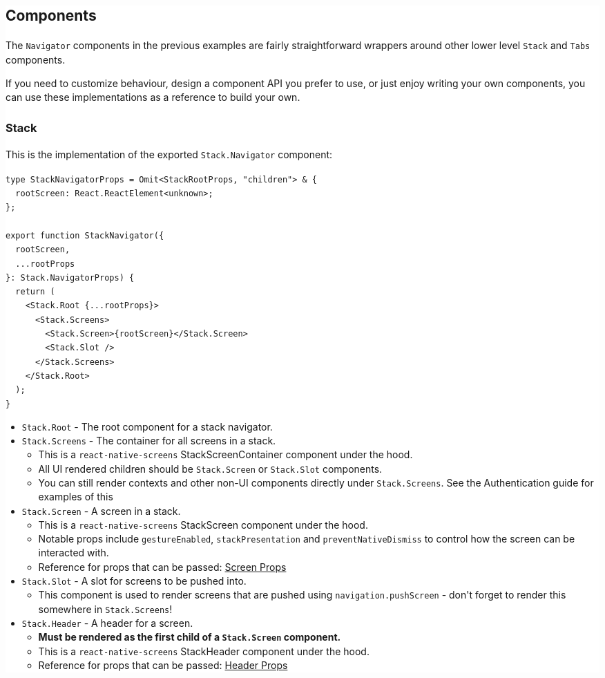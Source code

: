 ## Components

The `Navigator` components in the previous examples are fairly straightforward wrappers around other lower level `Stack` and `Tabs` components.

If you need to customize behaviour, design a component API you prefer to use, or just enjoy writing your own components, you can use these implementations as a reference to build your own.

### Stack

This is the implementation of the exported `Stack.Navigator` component:

```tsx
type StackNavigatorProps = Omit<StackRootProps, "children"> & {
  rootScreen: React.ReactElement<unknown>;
};

export function StackNavigator({
  rootScreen,
  ...rootProps
}: Stack.NavigatorProps) {
  return (
    <Stack.Root {...rootProps}>
      <Stack.Screens>
        <Stack.Screen>{rootScreen}</Stack.Screen>
        <Stack.Slot />
      </Stack.Screens>
    </Stack.Root>
  );
}
```

- `Stack.Root` - The root component for a stack navigator.
- `Stack.Screens` - The container for all screens in a stack.
  - This is a `react-native-screens` StackScreenContainer component under the hood.
  - All UI rendered children should be `Stack.Screen` or `Stack.Slot` components.
  - You can still render contexts and other non-UI components directly under `Stack.Screens`. See the Authentication guide for examples of this
- `Stack.Screen` - A screen in a stack.
  - This is a `react-native-screens` StackScreen component under the hood.
  - Notable props include `gestureEnabled`, `stackPresentation` and `preventNativeDismiss` to control how the screen can be interacted with.
  - Reference for props that can be passed: [Screen Props](https://github.com/software-mansion/react-native-screens/blob/main/guides/GUIDE_FOR_LIBRARY_AUTHORS.md#screen)
- `Stack.Slot` - A slot for screens to be pushed into.
  - This component is used to render screens that are pushed using `navigation.pushScreen` - don't forget to render this somewhere in `Stack.Screens`!
- `Stack.Header` - A header for a screen.
  - **Must be rendered as the first child of a `Stack.Screen` component.**
  - This is a `react-native-screens` StackHeader component under the hood.
  - Reference for props that can be passed: [Header Props](https://github.com/software-mansion/react-native-screens/blob/main/guides/GUIDE_FOR_LIBRARY_AUTHORS.md#screenstackheaderconfig)
